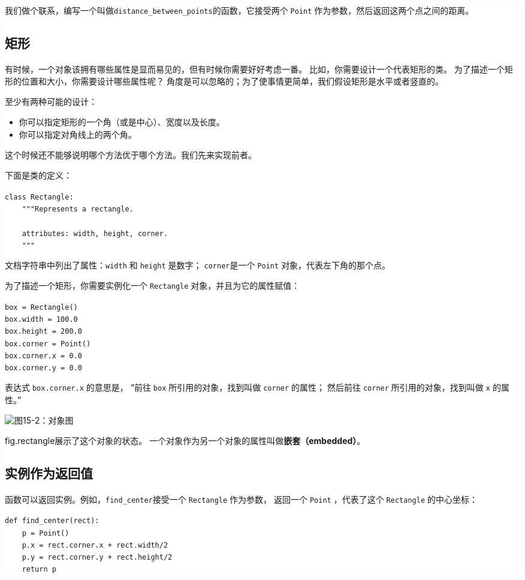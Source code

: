 我们做个联系，编写一个叫做`distance_between_points`的函数，它接受两个
`Point` 作为参数，然后返回这两个点之间的距离。

矩形
----

有时候，一个对象该拥有哪些属性是显而易见的，但有时候你需要好好考虑一番。
比如，你需要设计一个代表矩形的类。
为了描述一个矩形的位置和大小，你需要设计哪些属性呢？
角度是可以忽略的；为了使事情更简单，我们假设矩形是水平或者竖直的。

至少有两种可能的设计：

-   你可以指定矩形的一个角（或是中心）、宽度以及长度。
-   你可以指定对角线上的两个角。

这个时候还不能够说明哪个方法优于哪个方法。我们先来实现前者。

下面是类的定义：

    class Rectangle:
        """Represents a rectangle.

        attributes: width, height, corner.
        """

文档字符串中列出了属性：`width` 和 `height` 是数字； `corner`是一个
`Point` 对象，代表左下角的那个点。

为了描述一个矩形，你需要实例化一个 `Rectangle`
对象，并且为它的属性赋值：

    box = Rectangle()
    box.width = 100.0
    box.height = 200.0
    box.corner = Point()
    box.corner.x = 0.0
    box.corner.y = 0.0

表达式 `box.corner.x` 的意思是， “前往 `box` 所引用的对象，找到叫做
`corner` 的属性； 然后前往 `corner` 所引用的对象，找到叫做 `x` 的属性。”

![图15-2：对象图](figs/rectangle.png)

fig.rectangle展示了这个对象的状态。
一个对象作为另一个对象的属性叫做**嵌套（embedded）**。

实例作为返回值
--------------

函数可以返回实例。例如，`find_center`接受一个 `Rectangle` 作为参数，
返回一个 `Point` ，代表了这个 `Rectangle` 的中心坐标：

    def find_center(rect):
        p = Point()
        p.x = rect.corner.x + rect.width/2
        p.y = rect.corner.y + rect.height/2
        return p
